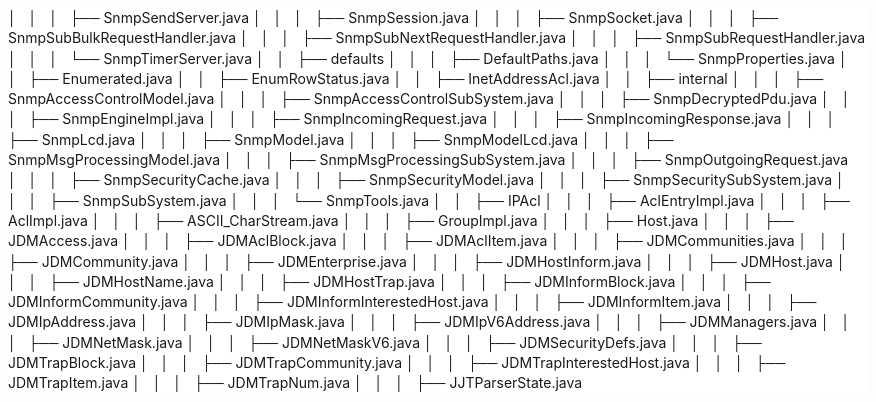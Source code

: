 │       │       │   ├── SnmpSendServer.java
│       │       │   ├── SnmpSession.java
│       │       │   ├── SnmpSocket.java
│       │       │   ├── SnmpSubBulkRequestHandler.java
│       │       │   ├── SnmpSubNextRequestHandler.java
│       │       │   ├── SnmpSubRequestHandler.java
│       │       │   └── SnmpTimerServer.java
│       │       ├── defaults
│       │       │   ├── DefaultPaths.java
│       │       │   └── SnmpProperties.java
│       │       ├── Enumerated.java
│       │       ├── EnumRowStatus.java
│       │       ├── InetAddressAcl.java
│       │       ├── internal
│       │       │   ├── SnmpAccessControlModel.java
│       │       │   ├── SnmpAccessControlSubSystem.java
│       │       │   ├── SnmpDecryptedPdu.java
│       │       │   ├── SnmpEngineImpl.java
│       │       │   ├── SnmpIncomingRequest.java
│       │       │   ├── SnmpIncomingResponse.java
│       │       │   ├── SnmpLcd.java
│       │       │   ├── SnmpModel.java
│       │       │   ├── SnmpModelLcd.java
│       │       │   ├── SnmpMsgProcessingModel.java
│       │       │   ├── SnmpMsgProcessingSubSystem.java
│       │       │   ├── SnmpOutgoingRequest.java
│       │       │   ├── SnmpSecurityCache.java
│       │       │   ├── SnmpSecurityModel.java
│       │       │   ├── SnmpSecuritySubSystem.java
│       │       │   ├── SnmpSubSystem.java
│       │       │   └── SnmpTools.java
│       │       ├── IPAcl
│       │       │   ├── AclEntryImpl.java
│       │       │   ├── AclImpl.java
│       │       │   ├── ASCII_CharStream.java
│       │       │   ├── GroupImpl.java
│       │       │   ├── Host.java
│       │       │   ├── JDMAccess.java
│       │       │   ├── JDMAclBlock.java
│       │       │   ├── JDMAclItem.java
│       │       │   ├── JDMCommunities.java
│       │       │   ├── JDMCommunity.java
│       │       │   ├── JDMEnterprise.java
│       │       │   ├── JDMHostInform.java
│       │       │   ├── JDMHost.java
│       │       │   ├── JDMHostName.java
│       │       │   ├── JDMHostTrap.java
│       │       │   ├── JDMInformBlock.java
│       │       │   ├── JDMInformCommunity.java
│       │       │   ├── JDMInformInterestedHost.java
│       │       │   ├── JDMInformItem.java
│       │       │   ├── JDMIpAddress.java
│       │       │   ├── JDMIpMask.java
│       │       │   ├── JDMIpV6Address.java
│       │       │   ├── JDMManagers.java
│       │       │   ├── JDMNetMask.java
│       │       │   ├── JDMNetMaskV6.java
│       │       │   ├── JDMSecurityDefs.java
│       │       │   ├── JDMTrapBlock.java
│       │       │   ├── JDMTrapCommunity.java
│       │       │   ├── JDMTrapInterestedHost.java
│       │       │   ├── JDMTrapItem.java
│       │       │   ├── JDMTrapNum.java
│       │       │   ├── JJTParserState.java